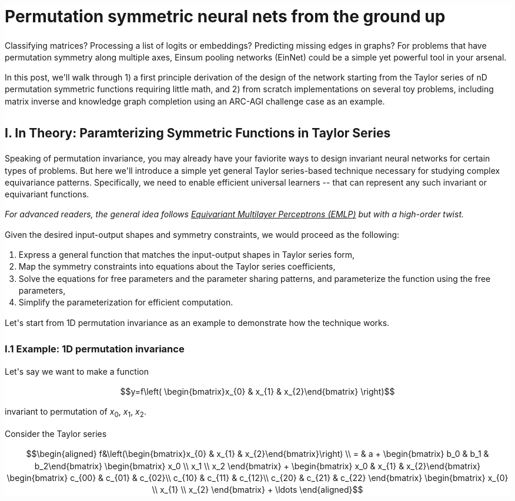 # Permutation symmetric neural nets from the ground up

Classifying matrices? Processing a list of logits or embeddings? Predicting missing edges in graphs? For problems that have permutation symmetry along multiple axes, Einsum pooling networks (EinNet) could be a simple yet powerful tool in your arsenal.

In this post, we'll walk through 1) a first principle derivation of the design of the network starting from the Taylor series of nD permutation symmetric functions requiring little math, and 2) from scratch implementations on several toy problems, including matrix inverse and knowledge graph completion using an ARC-AGI challenge case as an example.

## I. In Theory: Paramterizing Symmetric Functions in Taylor Series

Speaking of permutation invariance, you may already have your faviorite ways to design invariant neural networks for certain types of problems. 
But here we'll introduce a simple yet general Taylor series-based technique necessary for studying complex equivariance patterns. Specifically, we need to enable efficient universal learners -- that can represent any such invariant or equivariant functions. 

*For advanced readers, the general idea follows [Equivariant Multilayer Perceptrons (EMLP)](https://github.com/mfinzi/equivariant-MLP) but with a high-order twist.*

Given the desired input-output shapes and symmetry constraints, we would proceed as the following: 
1) Express a general function that matches the input-output shapes in Taylor series form, 
2) Map the symmetry constraints into equations about the Taylor series coefficients,
3) Solve the equations for free parameters and the parameter sharing patterns, and parameterize the function using the free parameters,
4) Simplify the parameterization for efficient computation.

Let's start from 1D permutation invariance as an example to demonstrate how the technique works.


### I.1 Example: 1D permutation invariance

Let's say we want to make a function 
```math
y=f\left( \begin{bmatrix}x_{0} & x_{1} & x_{2}\end{bmatrix} \right)
```
invariant to permutation of $x_0$, $x_1$, $x_2$.

Consider the Taylor series
```math
\begin{aligned}
f&\left(\begin{bmatrix}x_{0} & x_{1} & x_{2}\end{bmatrix}\right) \\
= & a + 
\begin{bmatrix} b_0 & b_1 & b_2\end{bmatrix} 
\begin{bmatrix} x_0 \\ x_1 \\ x_2 \end{bmatrix} +
\begin{bmatrix} x_0 & x_{1} & x_{2}\end{bmatrix}
\begin{bmatrix} 
    c_{00} & c_{01} & c_{02}\\
    c_{10} & c_{11} & c_{12}\\
    c_{20} & c_{21} & c_{22}
\end{bmatrix} 
\begin{bmatrix} x_{0} \\ x_{1} \\ x_{2} \end{bmatrix}
+ \ldots
\end{aligned}
```
